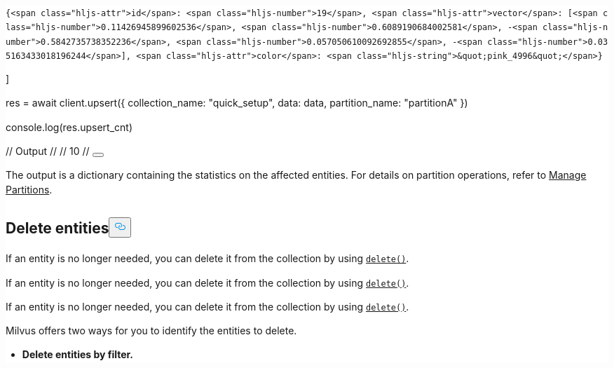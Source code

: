     {<span class="hljs-attr">id</span>: <span class="hljs-number">19</span>, <span class="hljs-attr">vector</span>: [<span class="hljs-number">0.11426945899602536</span>, <span class="hljs-number">0.6089190684002581</span>, -<span class="hljs-number">0.5842735738352236</span>, <span class="hljs-number">0.057050610092692855</span>, -<span class="hljs-number">0.035163433018196244</span>], <span class="hljs-attr">color</span>: <span class="hljs-string">&quot;pink_4996&quot;</span>}
]

res = <span class="hljs-keyword">await</span> client.<span class="hljs-title function_">upsert</span>({
    <span class="hljs-attr">collection_name</span>: <span class="hljs-string">&quot;quick_setup&quot;</span>,
    <span class="hljs-attr">data</span>: data,
    <span class="hljs-attr">partition_name</span>: <span class="hljs-string">&quot;partitionA&quot;</span>
})

<span class="hljs-variable language_">console</span>.<span class="hljs-title function_">log</span>(res.<span class="hljs-property">upsert_cnt</span>)

<span class="hljs-comment">// Output</span>
<span class="hljs-comment">// </span>
<span class="hljs-comment">// 10</span>
<span class="hljs-comment">// </span>
<button class="copy-code-btn"></button></code></pre>
<p>The output is a dictionary containing the statistics on the affected entities. For details on partition operations, refer to <a href="/docs/zh/manage-partitions.md">Manage Partitions</a>.</p>
<h2 id="Delete-entities" class="common-anchor-header">Delete entities<button data-href="#Delete-entities" class="anchor-icon" translate="no">
      <svg translate="no"
        aria-hidden="true"
        focusable="false"
        height="20"
        version="1.1"
        viewBox="0 0 16 16"
        width="16"
      >
        <path
          fill="#0092E4"
          fill-rule="evenodd"
          d="M4 9h1v1H4c-1.5 0-3-1.69-3-3.5S2.55 3 4 3h4c1.45 0 3 1.69 3 3.5 0 1.41-.91 2.72-2 3.25V8.59c.58-.45 1-1.27 1-2.09C10 5.22 8.98 4 8 4H4c-.98 0-2 1.22-2 2.5S3 9 4 9zm9-3h-1v1h1c1 0 2 1.22 2 2.5S13.98 12 13 12H9c-.98 0-2-1.22-2-2.5 0-.83.42-1.64 1-2.09V6.25c-1.09.53-2 1.84-2 3.25C6 11.31 7.55 13 9 13h4c1.45 0 3-1.69 3-3.5S14.5 6 13 6z"
        ></path>
      </svg>
    </button></h2><div class="language-python">
<p>If an entity is no longer needed, you can delete it from the collection by using <a href="https://milvus.io/api-reference/pymilvus/v2.4.x/MilvusClient/Vector/delete.md"><code translate="no">delete()</code></a>.</p>
</div>
<div class="language-java">
<p>If an entity is no longer needed, you can delete it from the collection by using <a href="https://milvus.io/api-reference/java/v2.4.x/v2/Vector/delete.md"><code translate="no">delete()</code></a>.</p>
</div>
<div class="language-javascript">
<p>If an entity is no longer needed, you can delete it from the collection by using <a href="https://milvus.io/api-reference/node/v2.4.x/Vector/delete.md"><code translate="no">delete()</code></a>.</p>
</div>
<p>Milvus offers two ways for you to identify the entities to delete.</p>
<ul>
<li><p><strong>Delete entities by filter.</strong></p>
   <div class='alert note'>
